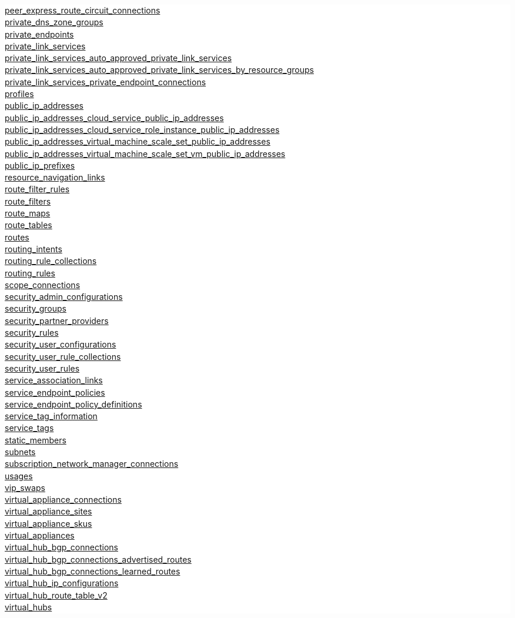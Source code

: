 <a href="/services/network/peer_express_route_circuit_connections/">peer_express_route_circuit_connections</a><br />
<a href="/services/network/private_dns_zone_groups/">private_dns_zone_groups</a><br />
<a href="/services/network/private_endpoints/">private_endpoints</a><br />
<a href="/services/network/private_link_services/">private_link_services</a><br />
<a href="/services/network/private_link_services_auto_approved_private_link_services/">private_link_services_auto_approved_private_link_services</a><br />
<a href="/services/network/private_link_services_auto_approved_private_link_services_by_resource_groups/">private_link_services_auto_approved_private_link_services_by_resource_groups</a><br />
<a href="/services/network/private_link_services_private_endpoint_connections/">private_link_services_private_endpoint_connections</a><br />
<a href="/services/network/profiles/">profiles</a><br />
<a href="/services/network/public_ip_addresses/">public_ip_addresses</a><br />
<a href="/services/network/public_ip_addresses_cloud_service_public_ip_addresses/">public_ip_addresses_cloud_service_public_ip_addresses</a><br />
<a href="/services/network/public_ip_addresses_cloud_service_role_instance_public_ip_addresses/">public_ip_addresses_cloud_service_role_instance_public_ip_addresses</a><br />
<a href="/services/network/public_ip_addresses_virtual_machine_scale_set_public_ip_addresses/">public_ip_addresses_virtual_machine_scale_set_public_ip_addresses</a><br />
<a href="/services/network/public_ip_addresses_virtual_machine_scale_set_vm_public_ip_addresses/">public_ip_addresses_virtual_machine_scale_set_vm_public_ip_addresses</a><br />
<a href="/services/network/public_ip_prefixes/">public_ip_prefixes</a><br />
<a href="/services/network/resource_navigation_links/">resource_navigation_links</a><br />
<a href="/services/network/route_filter_rules/">route_filter_rules</a><br />
<a href="/services/network/route_filters/">route_filters</a><br />
<a href="/services/network/route_maps/">route_maps</a><br />
<a href="/services/network/route_tables/">route_tables</a><br />
<a href="/services/network/routes/">routes</a><br />
<a href="/services/network/routing_intents/">routing_intents</a><br />
<a href="/services/network/routing_rule_collections/">routing_rule_collections</a><br />
<a href="/services/network/routing_rules/">routing_rules</a><br />
<a href="/services/network/scope_connections/">scope_connections</a><br />
<a href="/services/network/security_admin_configurations/">security_admin_configurations</a><br />
<a href="/services/network/security_groups/">security_groups</a><br />
<a href="/services/network/security_partner_providers/">security_partner_providers</a><br />
<a href="/services/network/security_rules/">security_rules</a><br />
<a href="/services/network/security_user_configurations/">security_user_configurations</a><br />
<a href="/services/network/security_user_rule_collections/">security_user_rule_collections</a><br />
<a href="/services/network/security_user_rules/">security_user_rules</a><br />
<a href="/services/network/service_association_links/">service_association_links</a><br />
<a href="/services/network/service_endpoint_policies/">service_endpoint_policies</a><br />
<a href="/services/network/service_endpoint_policy_definitions/">service_endpoint_policy_definitions</a><br />
<a href="/services/network/service_tag_information/">service_tag_information</a><br />
<a href="/services/network/service_tags/">service_tags</a><br />
<a href="/services/network/static_members/">static_members</a><br />
<a href="/services/network/subnets/">subnets</a><br />
<a href="/services/network/subscription_network_manager_connections/">subscription_network_manager_connections</a><br />
<a href="/services/network/usages/">usages</a><br />
<a href="/services/network/vip_swaps/">vip_swaps</a><br />
<a href="/services/network/virtual_appliance_connections/">virtual_appliance_connections</a><br />
<a href="/services/network/virtual_appliance_sites/">virtual_appliance_sites</a><br />
<a href="/services/network/virtual_appliance_skus/">virtual_appliance_skus</a><br />
<a href="/services/network/virtual_appliances/">virtual_appliances</a><br />
<a href="/services/network/virtual_hub_bgp_connections/">virtual_hub_bgp_connections</a><br />
<a href="/services/network/virtual_hub_bgp_connections_advertised_routes/">virtual_hub_bgp_connections_advertised_routes</a><br />
<a href="/services/network/virtual_hub_bgp_connections_learned_routes/">virtual_hub_bgp_connections_learned_routes</a><br />
<a href="/services/network/virtual_hub_ip_configurations/">virtual_hub_ip_configurations</a><br />
<a href="/services/network/virtual_hub_route_table_v2/">virtual_hub_route_table_v2</a><br />
<a href="/services/network/virtual_hubs/">virtual_hubs</a><br />